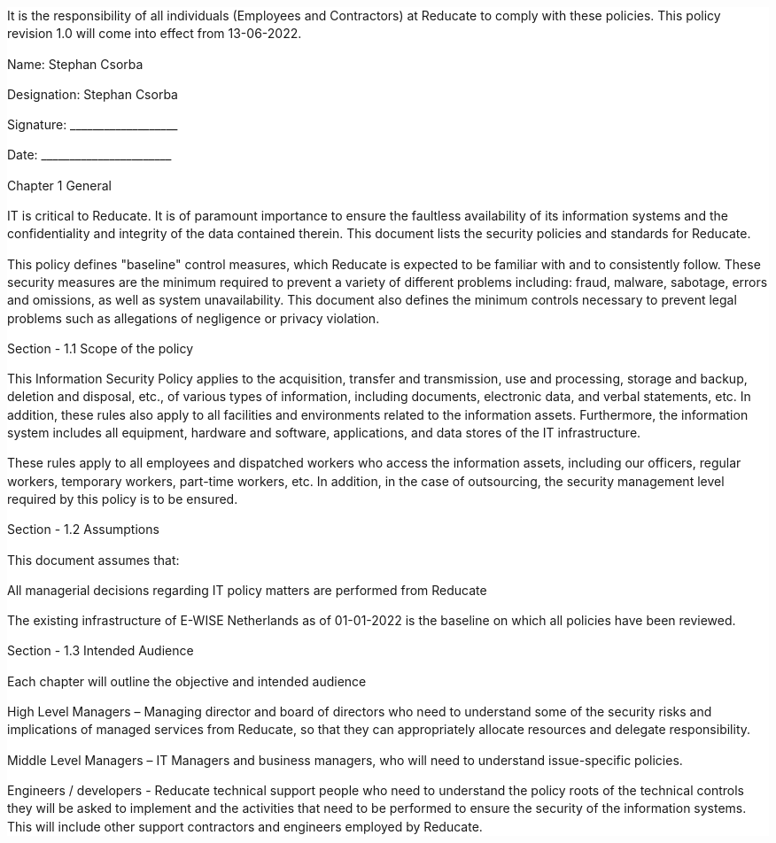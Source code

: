 It is the responsibility of all individuals (Employees and Contractors) at Reducate to comply with these policies. This policy revision 1.0 will come into effect from 13-06-2022.

Name: Stephan Csorba

Designation: Stephan Csorba

Signature: ___________________

Date: _______________________

Chapter 1 General

IT is critical to Reducate. It is of paramount importance to ensure the faultless availability of its information systems and the confidentiality and integrity of the data contained therein. This document lists the security policies and standards for Reducate.

This policy defines "baseline" control measures, which Reducate is expected to be familiar with and to consistently follow. These security measures are the minimum required to prevent a variety of different problems including: fraud, malware, sabotage, errors and omissions, as well as system unavailability. This document also defines the minimum controls necessary to prevent legal problems such as allegations of negligence or privacy violation.

Section - 1.1 Scope of the policy

This Information Security Policy applies to the acquisition, transfer and transmission, use and processing, storage and backup, deletion and disposal, etc., of various types of information, including documents, electronic data, and verbal statements, etc. In addition, these rules also apply to all facilities and environments related to the information assets. Furthermore, the information system includes all equipment, hardware and software, applications, and data stores of the IT infrastructure.

These rules apply to all employees and dispatched workers who access the information assets, including our officers, regular workers, temporary workers, part-time workers, etc. In addition, in the case of outsourcing, the security management level required by this policy is to be ensured.

Section - 1.2 Assumptions

This document assumes that:

All managerial decisions regarding IT policy matters are performed from Reducate

The existing infrastructure of E-WISE Netherlands as of 01-01-2022 is the baseline on which all policies have been reviewed.

Section - 1.3 Intended Audience

Each chapter will outline the objective and intended audience

High Level Managers – Managing director and board of directors who need to understand some of the security risks and implications of managed services from Reducate, so that they can appropriately allocate resources and delegate responsibility.

Middle Level Managers – IT Managers and business managers, who will need to understand issue-specific policies.

Engineers / developers - Reducate technical support people who need to understand the policy roots of the technical controls they will be asked to implement and the activities that need to be performed to ensure the security of the information systems. This will include other support contractors and engineers employed by Reducate.
